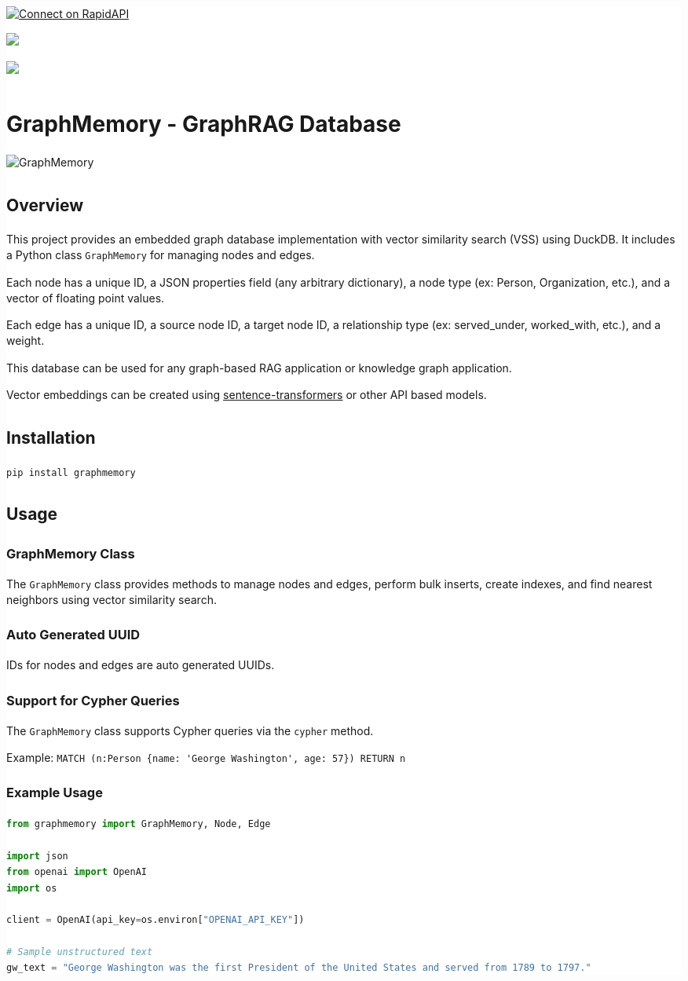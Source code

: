 <a href="https://rapidapi.com/graphmemory-graphmemory-default/api/graphmemory-graphrag-api-for-llms" target="_blank">
	<img src="https://storage.googleapis.com/rapidapi-documentation/connect-on-rapidapi-dark.png" width="215" alt="Connect on RapidAPI">
</a>


[![](https://img.shields.io/badge/RapidAPI-Managed_Cloud_Version-blue?logo=rapid)](https://rapidapi.com/graphmemory-graphmemory-default/api/graphmemory-graphrag-api-for-llms)


[![](https://dcbadge.limes.pink/api/server/https://discord.gg/DSS3DmStV8)](https://discord.gg/DSS3DmStV8)

# GraphMemory - GraphRAG Database

![GraphMemory](https://github.com/bradAGI/GraphMemory/assets/46579244/9897dc2a-46c9-42e0-a8d3-2dcb1d93e6ae)

## Overview
This project provides an embedded graph database implementation with vector similarity search (VSS) using DuckDB. It includes a Python class `GraphMemory` for managing nodes and edges. 

Each node has a unique ID, a JSON properties field (any arbitrary dictionary), a node type (ex: Person, Organization, etc.), and a vector of floating point values. 

Each edge has a unique ID, a source node ID, a target node ID, a relationship type (ex: served_under, worked_with, etc.), and a weight.

This database can be used for any graph-based RAG application or knowledge graph application.

Vector embeddings can be created using [sentence-transformers](https://www.sbert.net/) or other API based models.

## Installation
```sh
pip install graphmemory
```

## Usage

### GraphMemory Class
The `GraphMemory` class provides methods to manage nodes and edges, perform bulk inserts, create indexes, and find nearest neighbors using vector similarity search.

### Auto Generated UUID
IDs for nodes and edges are auto generated UUIDs.

### Support for Cypher Queries
The `GraphMemory` class supports Cypher queries via the `cypher` method.

Example: `MATCH (n:Person {name: 'George Washington', age: 57}) RETURN n`
### Example Usage
```python
from graphmemory import GraphMemory, Node, Edge

import json
from openai import OpenAI
import os

client = OpenAI(api_key=os.environ["OPENAI_API_KEY"])

# Sample unstructured text
gw_text = "George Washington was the first President of the United States and served from 1789 to 1797."
```